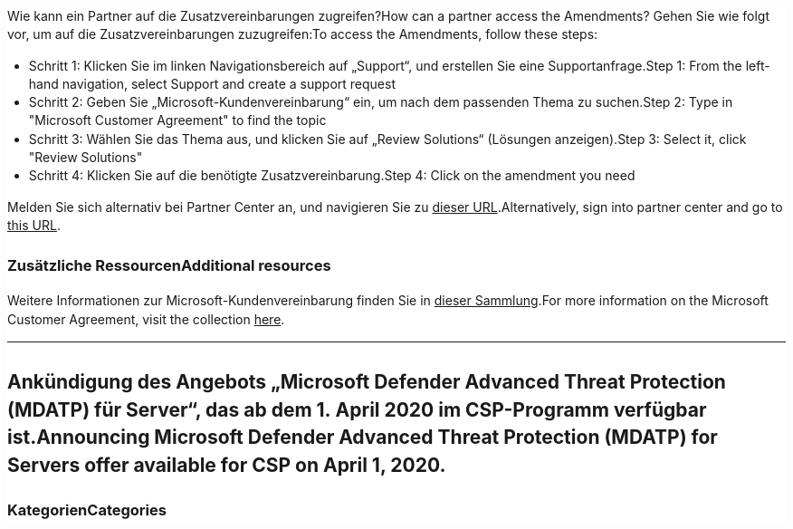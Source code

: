 <span data-ttu-id="d1b0c-242">Wie kann ein Partner auf die Zusatzvereinbarungen zugreifen?</span><span class="sxs-lookup"><span data-stu-id="d1b0c-242">How can a partner access the Amendments?</span></span>
<span data-ttu-id="d1b0c-243">Gehen Sie wie folgt vor, um auf die Zusatzvereinbarungen zuzugreifen:</span><span class="sxs-lookup"><span data-stu-id="d1b0c-243">To access the Amendments, follow these steps:</span></span>

- <span data-ttu-id="d1b0c-244">Schritt 1: Klicken Sie im linken Navigationsbereich auf „Support“, und erstellen Sie eine Supportanfrage.</span><span class="sxs-lookup"><span data-stu-id="d1b0c-244">Step 1: From the left-hand navigation, select Support and create a support request</span></span>
- <span data-ttu-id="d1b0c-245">Schritt 2: Geben Sie „Microsoft-Kundenvereinbarung“ ein, um nach dem passenden Thema zu suchen.</span><span class="sxs-lookup"><span data-stu-id="d1b0c-245">Step 2: Type in "Microsoft Customer Agreement" to find the topic</span></span>
- <span data-ttu-id="d1b0c-246">Schritt 3: Wählen Sie das Thema aus, und klicken Sie auf „Review Solutions“ (Lösungen anzeigen).</span><span class="sxs-lookup"><span data-stu-id="d1b0c-246">Step 3: Select it, click "Review Solutions"</span></span>
- <span data-ttu-id="d1b0c-247">Schritt 4: Klicken Sie auf die benötigte Zusatzvereinbarung.</span><span class="sxs-lookup"><span data-stu-id="d1b0c-247">Step 4: Click on the amendment you need</span></span>

<span data-ttu-id="d1b0c-248">Melden Sie sich alternativ bei Partner Center an, und navigieren Sie zu [dieser URL](https://partner.microsoft.com/dashboard/support/csp/servicerequests/create?stage=2&topicid=c007d538-f817-84e3-06b5-ff4005c1a6bb).</span><span class="sxs-lookup"><span data-stu-id="d1b0c-248">Alternatively, sign into partner center and go to [this URL](https://partner.microsoft.com/dashboard/support/csp/servicerequests/create?stage=2&topicid=c007d538-f817-84e3-06b5-ff4005c1a6bb).</span></span>

### <a name="additional-resources"></a><span data-ttu-id="d1b0c-249">Zusätzliche Ressourcen</span><span class="sxs-lookup"><span data-stu-id="d1b0c-249">Additional resources</span></span>

<span data-ttu-id="d1b0c-250">Weitere Informationen zur Microsoft-Kundenvereinbarung finden Sie in [dieser Sammlung](https://partner.microsoft.com/resources/collection/Microsoft-Customer-Agreement-in-the-CSP-program#/).</span><span class="sxs-lookup"><span data-stu-id="d1b0c-250">For more information on the Microsoft Customer Agreement, visit the collection [here](https://partner.microsoft.com/resources/collection/Microsoft-Customer-Agreement-in-the-CSP-program#/).</span></span>

_________________

## <a name="announcing-microsoft-defender-advanced-threat-protection-mdatp-for-servers-offer-available-for-csp-on-april-1-2020"></a><a id="9"/></a><span data-ttu-id="d1b0c-251">Ankündigung des Angebots „Microsoft Defender Advanced Threat Protection (MDATP) für Server“, das ab dem 1. April 2020 im CSP-Programm verfügbar ist.</span><span class="sxs-lookup"><span data-stu-id="d1b0c-251">Announcing Microsoft Defender Advanced Threat Protection (MDATP) for Servers offer available for CSP on April 1, 2020.</span></span>

### <a name="categories"></a><span data-ttu-id="d1b0c-252">Kategorien</span><span class="sxs-lookup"><span data-stu-id="d1b0c-252">Categories</span></span>
